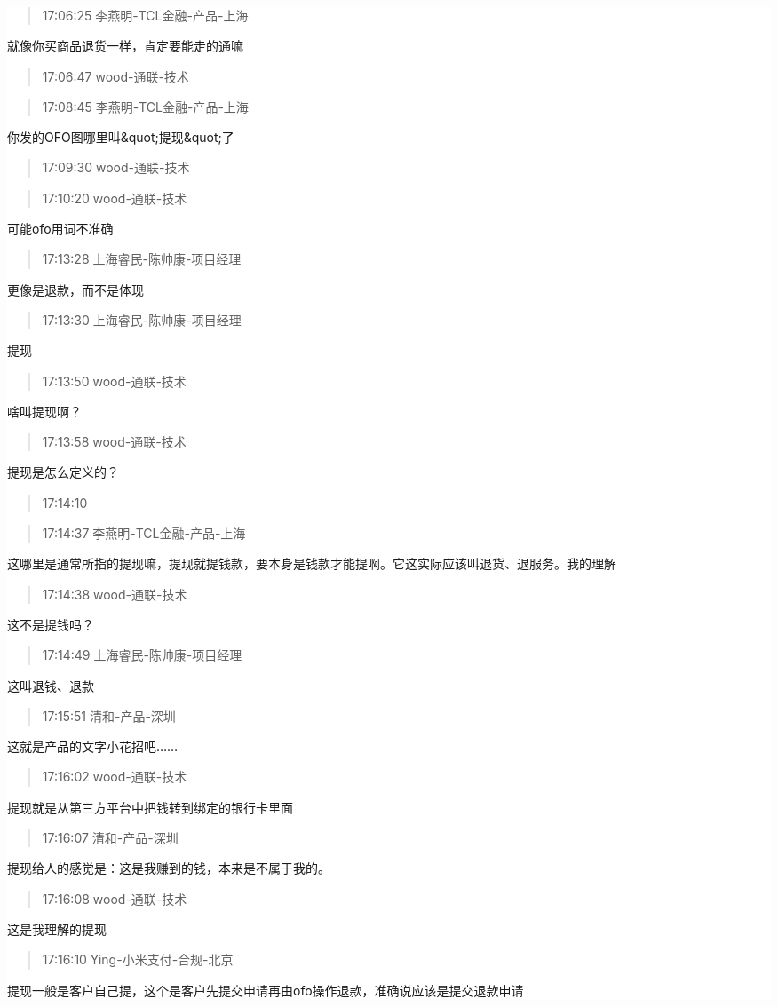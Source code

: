 > 17:06:25  李燕明-TCL金融-产品-上海  
   
就像你买商品退货一样，肯定要能走的通嘛  
   
> 17:06:47  wood-通联-技术  
   
> 17:08:45  李燕明-TCL金融-产品-上海  
   
你发的OFO图哪里叫&amp;quot;提现&amp;quot;了  
   
> 17:09:30  wood-通联-技术  
   
> 17:10:20  wood-通联-技术  
   
可能ofo用词不准确  
   
> 17:13:28  上海睿民-陈帅康-项目经理  
   
更像是退款，而不是体现  
   
> 17:13:30  上海睿民-陈帅康-项目经理  
   
提现  
   
> 17:13:50  wood-通联-技术  
   
啥叫提现啊？  
   
> 17:13:58  wood-通联-技术  
   
提现是怎么定义的？  
   
> 17:14:10    
   
> 17:14:37  李燕明-TCL金融-产品-上海  
   
这哪里是通常所指的提现嘛，提现就提钱款，要本身是钱款才能提啊。它这实际应该叫退货、退服务。我的理解  
   
> 17:14:38  wood-通联-技术  
   
这不是提钱吗？  
   
> 17:14:49  上海睿民-陈帅康-项目经理  
   
这叫退钱、退款  
   
> 17:15:51  清和-产品-深圳  
   
这就是产品的文字小花招吧……  
   
> 17:16:02  wood-通联-技术  
   
提现就是从第三方平台中把钱转到绑定的银行卡里面  
   
> 17:16:07  清和-产品-深圳  
   
提现给人的感觉是：这是我赚到的钱，本来是不属于我的。  
   
> 17:16:08  wood-通联-技术  
   
这是我理解的提现  
   
> 17:16:10  Ying-小米支付-合规-北京  
   
提现一般是客户自己提，这个是客户先提交申请再由ofo操作退款，准确说应该是提交退款申请  
   